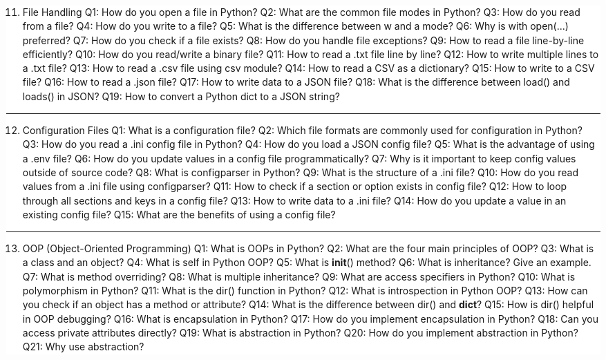 
11. File Handling
Q1: How do you open a file in Python?
Q2: What are the common file modes in Python?
Q3: How do you read from a file?
Q4: How do you write to a file?
Q5: What is the difference between w and a mode?
Q6: Why is with open(...) preferred?
Q7: How do you check if a file exists?
Q8: How do you handle file exceptions?
Q9: How to read a file line-by-line efficiently?
Q10: How do you read/write a binary file?
Q11: How to read a .txt file line by line?
Q12: How to write multiple lines to a .txt file?
Q13: How to read a .csv file using csv module?
Q14: How to read a CSV as a dictionary?
Q15: How to write to a CSV file?
Q16: How to read a .json file?
Q17: How to write data to a JSON file?
Q18: What is the difference between load() and loads() in JSON?
Q19: How to convert a Python dict to a JSON string?

--- 

12. Configuration Files
Q1: What is a configuration file?
Q2: Which file formats are commonly used for configuration in Python?
Q3: How do you read a .ini config file in Python?
Q4: How do you load a JSON config file?
Q5: What is the advantage of using a .env file?
Q6: How do you update values in a config file programmatically?
Q7: Why is it important to keep config values outside of source code?
Q8: What is configparser in Python?
Q9: What is the structure of a .ini file?
Q10: How do you read values from a .ini file using configparser?
Q11: How to check if a section or option exists in config file?
Q12: How to loop through all sections and keys in a config file?
Q13: How to write data to a .ini file?
Q14: How do you update a value in an existing config file?
Q15: What are the benefits of using a config file?

----

13. OOP (Object-Oriented Programming)
Q1: What is OOPs in Python?
Q2: What are the four main principles of OOP?
Q3: What is a class and an object?
Q4: What is self in Python OOP?
Q5: What is __init__() method?
Q6: What is inheritance? Give an example.
Q7: What is method overriding?
Q8: What is multiple inheritance?
Q9: What are access specifiers in Python?
Q10: What is polymorphism in Python?
Q11: What is the dir() function in Python?
Q12: What is introspection in Python OOP?
Q13: How can you check if an object has a method or attribute?
Q14: What is the difference between dir() and __dict__?
Q15: How is dir() helpful in OOP debugging?
Q16: What is encapsulation in Python?
Q17: How do you implement encapsulation in Python?
Q18: Can you access private attributes directly?
Q19: What is abstraction in Python?
Q20: How do you implement abstraction in Python?
Q21: Why use abstraction?